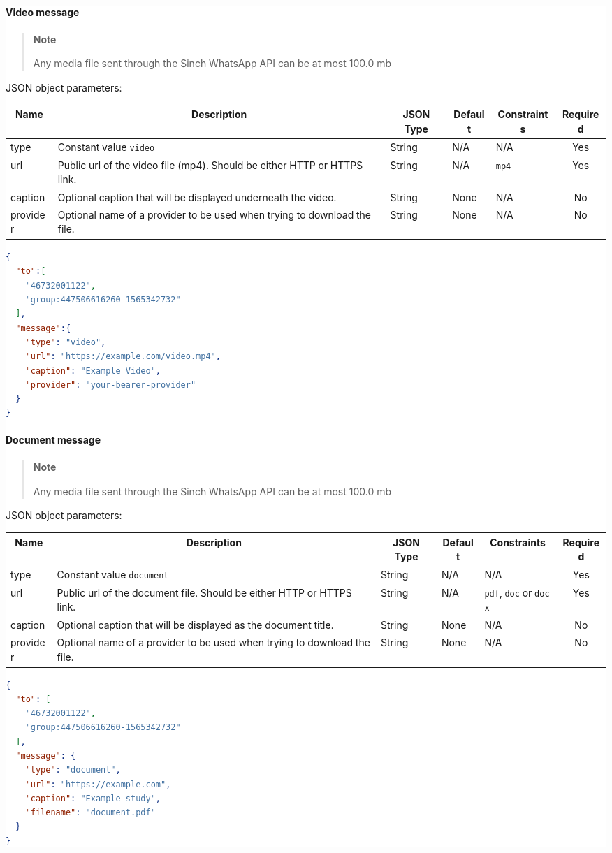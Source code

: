 #### Video message

> **Note**
>
> Any media file sent through the Sinch WhatsApp API can be at most 100.0 mb

JSON object parameters:

| Name        | Description                                                               | JSON Type    | Default    | Constraints           | Required |
| ----------- | ------------------------------------------------------------------------- | ------------ | ---------- | --------------------- | :------: |
| type        | Constant value `video`                                                    | String       | N/A        | N/A                   | Yes      |
| url         | Public url of the video file (mp4). Should be either HTTP or HTTPS link.  | String       | N/A        | `mp4`                 | Yes      |
| caption     | Optional caption that will be displayed underneath the video.             | String       | None       | N/A                   | No       |
| provider    | Optional name of a provider to be used when trying to download the file.  | String       | None       | N/A                   | No       |

```json
{
  "to":[
    "46732001122",
    "group:447506616260-1565342732"
  ],
  "message":{
    "type": "video",
    "url": "https://example.com/video.mp4",
    "caption": "Example Video",
    "provider": "your-bearer-provider"
  }
}
```

#### Document message

> **Note**
>
> Any media file sent through the Sinch WhatsApp API can be at most 100.0 mb

JSON object parameters:

| Name        | Description                                                               | JSON Type    | Default    | Constraints           | Required |
| ----------- | ------------------------------------------------------------------------- | ------------ | ---------- | --------------------- | :------: |
| type        | Constant value `document`                                                 | String       | N/A        | N/A                   | Yes      |
| url         | Public url of the document file. Should be either HTTP or HTTPS link.     | String       | N/A        | `pdf`, `doc` or `docx`| Yes      |
| caption     | Optional caption that will be displayed as the document title.            | String       | None       | N/A                   | No       |
| provider    | Optional name of a provider to be used when trying to download the file.  | String       | None       | N/A                   | No       |

```json
{
  "to": [
    "46732001122",
    "group:447506616260-1565342732"
  ],
  "message": {
    "type": "document",
    "url": "https://example.com",
    "caption": "Example study",
    "filename": "document.pdf"
  }
}
```
